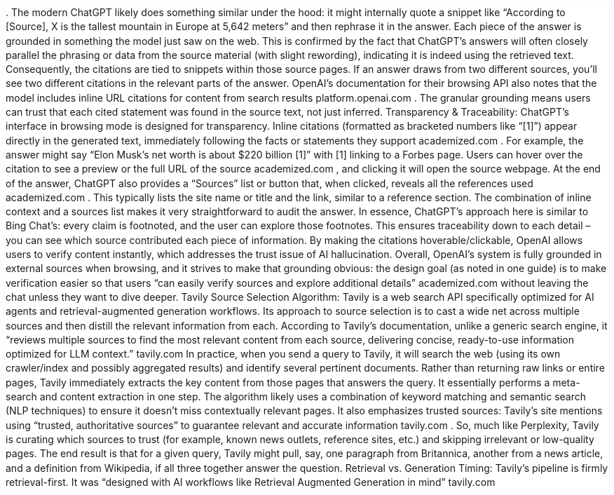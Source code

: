 . The modern ChatGPT likely does something similar under the hood: it might internally quote a snippet like “According to [Source], X is the tallest mountain in Europe at 5,642 meters” and then rephrase it in the answer. Each piece of the answer is grounded in something the model just saw on the web. This is confirmed by the fact that ChatGPT’s answers will often closely parallel the phrasing or data from the source material (with slight rewording), indicating it is indeed using the retrieved text. Consequently, the citations are tied to snippets within those source pages. If an answer draws from two different sources, you’ll see two different citations in the relevant parts of the answer. OpenAI’s documentation for their browsing API also notes that the model includes inline URL citations for content from search results
platform.openai.com
. The granular grounding means users can trust that each cited statement was found in the source text, not just inferred.
Transparency & Traceability: ChatGPT’s interface in browsing mode is designed for transparency. Inline citations (formatted as bracketed numbers like “[1]”) appear directly in the generated text, immediately following the facts or statements they support
academized.com
. For example, the answer might say “Elon Musk’s net worth is about $220 billion [1]” with [1] linking to a Forbes page. Users can hover over the citation to see a preview or the full URL of the source
academized.com
, and clicking it will open the source webpage. At the end of the answer, ChatGPT also provides a “Sources” list or button that, when clicked, reveals all the references used
academized.com
. This typically lists the site name or title and the link, similar to a reference section. The combination of inline context and a sources list makes it very straightforward to audit the answer. In essence, ChatGPT’s approach here is similar to Bing Chat’s: every claim is footnoted, and the user can explore those footnotes. This ensures traceability down to each detail – you can see which source contributed each piece of information. By making the citations hoverable/clickable, OpenAI allows users to verify content instantly, which addresses the trust issue of AI hallucination. Overall, OpenAI’s system is fully grounded in external sources when browsing, and it strives to make that grounding obvious: the design goal (as noted in one guide) is to make verification easier so that users “can easily verify sources and explore additional details”
academized.com
without leaving the chat unless they want to dive deeper.
Tavily
Source Selection Algorithm: Tavily is a web search API specifically optimized for AI agents and retrieval-augmented generation workflows. Its approach to source selection is to cast a wide net across multiple sources and then distill the relevant information from each. According to Tavily’s documentation, unlike a generic search engine, it “reviews multiple sources to find the most relevant content from each source, delivering concise, ready-to-use information optimized for LLM context.”
tavily.com
In practice, when you send a query to Tavily, it will search the web (using its own crawler/index and possibly aggregated results) and identify several pertinent documents. Rather than returning raw links or entire pages, Tavily immediately extracts the key content from those pages that answers the query. It essentially performs a meta-search and content extraction in one step. The algorithm likely uses a combination of keyword matching and semantic search (NLP techniques) to ensure it doesn’t miss contextually relevant pages. It also emphasizes trusted sources: Tavily’s site mentions using “trusted, authoritative sources” to guarantee relevant and accurate information
tavily.com
. So, much like Perplexity, Tavily is curating which sources to trust (for example, known news outlets, reference sites, etc.) and skipping irrelevant or low-quality pages. The end result is that for a given query, Tavily might pull, say, one paragraph from Britannica, another from a news article, and a definition from Wikipedia, if all three together answer the question.
Retrieval vs. Generation Timing: Tavily’s pipeline is firmly retrieval-first. It was “designed with AI workflows like Retrieval Augmented Generation in mind”
tavily.com